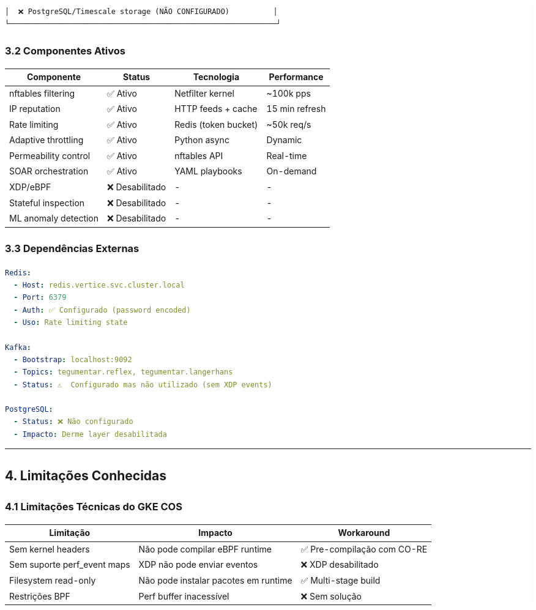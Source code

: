 ```
│  ❌ PostgreSQL/Timescale storage (NÃO CONFIGURADO)          │
└─────────────────────────────────────────────────────────────┘
```

### 3.2 Componentes Ativos

| Componente | Status | Tecnologia | Performance |
|------------|--------|------------|-------------|
| nftables filtering | ✅ Ativo | Netfilter kernel | ~100k pps |
| IP reputation | ✅ Ativo | HTTP feeds + cache | 15 min refresh |
| Rate limiting | ✅ Ativo | Redis (token bucket) | ~50k req/s |
| Adaptive throttling | ✅ Ativo | Python async | Dynamic |
| Permeability control | ✅ Ativo | nftables API | Real-time |
| SOAR orchestration | ✅ Ativo | YAML playbooks | On-demand |
| XDP/eBPF | ❌ Desabilitado | - | - |
| Stateful inspection | ❌ Desabilitado | - | - |
| ML anomaly detection | ❌ Desabilitado | - | - |

### 3.3 Dependências Externas

```yaml
Redis:
  - Host: redis.vertice.svc.cluster.local
  - Port: 6379
  - Auth: ✅ Configurado (password encoded)
  - Uso: Rate limiting state

Kafka:
  - Bootstrap: localhost:9092
  - Topics: tegumentar.reflex, tegumentar.langerhans
  - Status: ⚠️  Configurado mas não utilizado (sem XDP events)

PostgreSQL:
  - Status: ❌ Não configurado
  - Impacto: Derme layer desabilitada
```

---

## 4. Limitações Conhecidas

### 4.1 Limitações Técnicas do GKE COS

| Limitação | Impacto | Workaround |
|-----------|---------|------------|
| Sem kernel headers | Não pode compilar eBPF runtime | ✅ Pre-compilação com CO-RE |
| Sem suporte perf_event maps | XDP não pode enviar eventos | ❌ XDP desabilitado |
| Filesystem read-only | Não pode instalar pacotes em runtime | ✅ Multi-stage build |
| Restrições BPF | Perf buffer inacessível | ❌ Sem solução |
